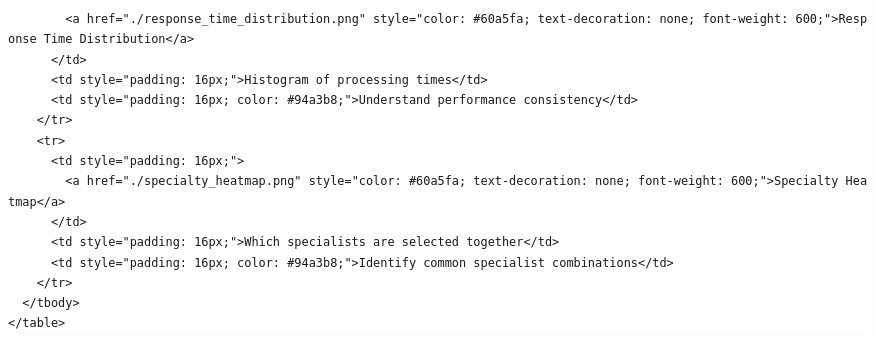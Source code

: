             <a href="./response_time_distribution.png" style="color: #60a5fa; text-decoration: none; font-weight: 600;">Response Time Distribution</a>
          </td>
          <td style="padding: 16px;">Histogram of processing times</td>
          <td style="padding: 16px; color: #94a3b8;">Understand performance consistency</td>
        </tr>
        <tr>
          <td style="padding: 16px;">
            <a href="./specialty_heatmap.png" style="color: #60a5fa; text-decoration: none; font-weight: 600;">Specialty Heatmap</a>
          </td>
          <td style="padding: 16px;">Which specialists are selected together</td>
          <td style="padding: 16px; color: #94a3b8;">Identify common specialist combinations</td>
        </tr>
      </tbody>
    </table>
  </div>
</div>

</div>